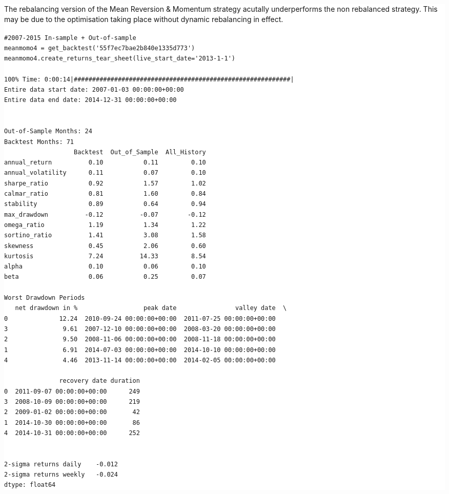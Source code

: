 
The rebalancing version of the Mean Reversion & Momentum strategy acutally underperforms the non rebalanced strategy. This may be due to the optimisation taking place without dynamic rebalancing in effect.


    #2007-2015 In-sample + Out-of-sample
    meanmomo4 = get_backtest('55f7ec7bae2b840e1335d773')
    meanmomo4.create_returns_tear_sheet(live_start_date='2013-1-1')

    100% Time: 0:00:14|###########################################################|
    Entire data start date: 2007-01-03 00:00:00+00:00
    Entire data end date: 2014-12-31 00:00:00+00:00
    
    
    Out-of-Sample Months: 24
    Backtest Months: 71
                       Backtest  Out_of_Sample  All_History
    annual_return          0.10           0.11         0.10
    annual_volatility      0.11           0.07         0.10
    sharpe_ratio           0.92           1.57         1.02
    calmar_ratio           0.81           1.60         0.84
    stability              0.89           0.64         0.94
    max_drawdown          -0.12          -0.07        -0.12
    omega_ratio            1.19           1.34         1.22
    sortino_ratio          1.41           3.08         1.58
    skewness               0.45           2.06         0.60
    kurtosis               7.24          14.33         8.54
    alpha                  0.10           0.06         0.10
    beta                   0.06           0.25         0.07
    
    Worst Drawdown Periods
       net drawdown in %                  peak date                valley date  \
    0              12.24  2010-09-24 00:00:00+00:00  2011-07-25 00:00:00+00:00   
    3               9.61  2007-12-10 00:00:00+00:00  2008-03-20 00:00:00+00:00   
    2               9.50  2008-11-06 00:00:00+00:00  2008-11-18 00:00:00+00:00   
    1               6.91  2014-07-03 00:00:00+00:00  2014-10-10 00:00:00+00:00   
    4               4.46  2013-11-14 00:00:00+00:00  2014-02-05 00:00:00+00:00   
    
                   recovery date duration  
    0  2011-09-07 00:00:00+00:00      249  
    3  2008-10-09 00:00:00+00:00      219  
    2  2009-01-02 00:00:00+00:00       42  
    1  2014-10-30 00:00:00+00:00       86  
    4  2014-10-31 00:00:00+00:00      252  
    
    
    2-sigma returns daily    -0.012
    2-sigma returns weekly   -0.024
    dtype: float64


